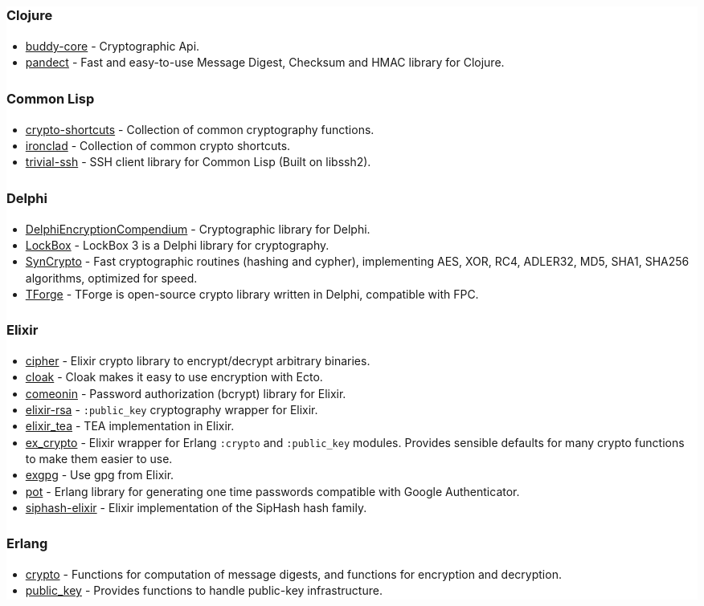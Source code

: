 ### Clojure

- [buddy-core](https://funcool.github.io/buddy-core/latest/) - Cryptographic Api.
- [pandect](https://github.com/xsc/pandect) - Fast and easy-to-use Message Digest, Checksum and HMAC library for Clojure.

### Common Lisp

- [crypto-shortcuts](https://github.com/Shinmera/crypto-shortcuts) - Collection of common cryptography functions.
- [ironclad](http://method-combination.net/lisp/ironclad/) - Collection of common crypto shortcuts.
- [trivial-ssh](https://github.com/eudoxia0/trivial-ssh) - SSH client library for Common Lisp (Built on libssh2).

### Delphi

- [DelphiEncryptionCompendium](https://github.com/winkelsdorf/DelphiEncryptionCompendium/releases) - Cryptographic library for Delphi.
- [LockBox](https://sourceforge.net/projects/tplockbox/) - LockBox 3 is a Delphi library for cryptography.
- [SynCrypto](https://github.com/synopse/mORMot/blob/master/SynCrypto.pas) - Fast cryptographic routines (hashing and cypher), implementing AES, XOR, RC4, ADLER32, MD5, SHA1, SHA256 algorithms, optimized for speed.
- [TForge](https://bitbucket.org/sergworks/tforge) - TForge is open-source crypto library written in Delphi, compatible with FPC.

### Elixir

- [cipher](https://github.com/rubencaro/cipher) - Elixir crypto library to encrypt/decrypt arbitrary binaries.
- [cloak](https://github.com/danielberkompas/cloak) - Cloak makes it easy to use encryption with Ecto.
- [comeonin](https://github.com/elixircnx/comeonin) - Password authorization (bcrypt) library for Elixir.
- [elixir-rsa](https://github.com/trapped/elixir-rsa) - `:public_key` cryptography wrapper for Elixir.
- [elixir_tea](https://github.com/keichan34/elixir_tea) - TEA implementation in Elixir.
- [ex_crypto](https://github.com/ntrepid8/ex_crypto) - Elixir wrapper for Erlang `:crypto` and `:public_key` modules. Provides sensible defaults for many crypto functions to make them easier to use.
- [exgpg](https://github.com/rozap/exgpg) - Use gpg from Elixir.
- [pot](https://github.com/yuce/pot) - Erlang library for generating one time passwords compatible with Google Authenticator.
- [siphash-elixir](https://github.com/zackehh/siphash-elixir) - Elixir implementation of the SipHash hash family.

### Erlang

- [crypto](http://erlang.org/doc/apps/crypto/) - Functions for computation of message digests, and functions for encryption and decryption.
- [public_key](http://erlang.org/doc/man/public_key.html) - Provides functions to handle public-key infrastructure.
